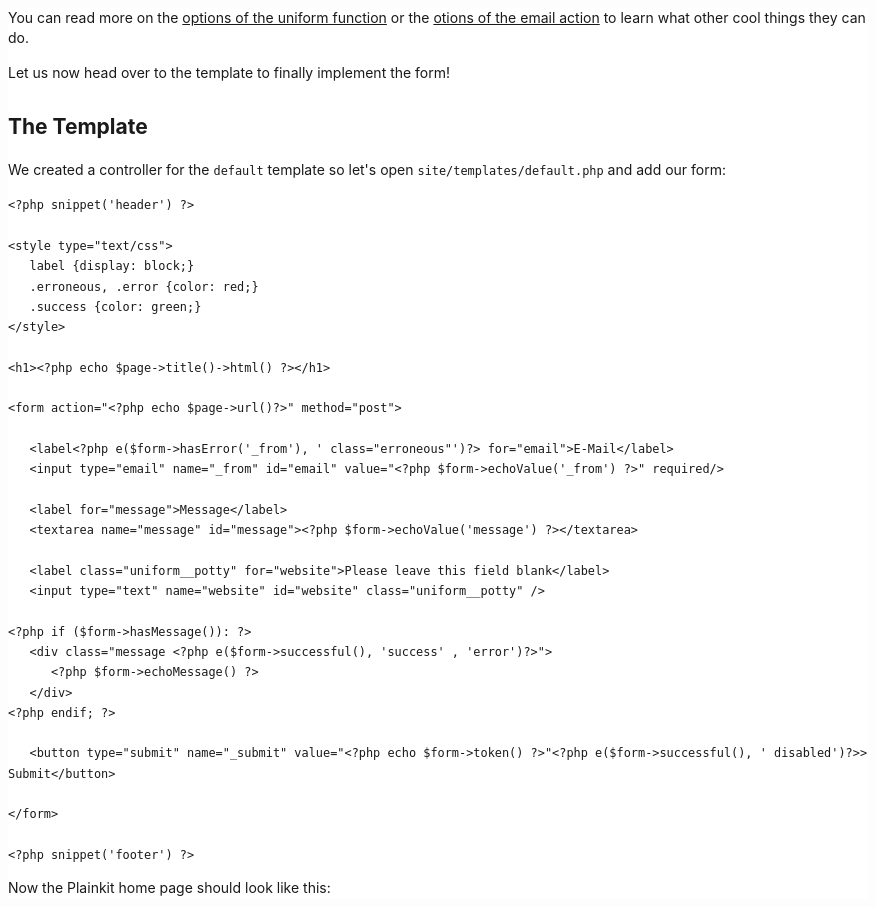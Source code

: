You can read more on the [options of the uniform function](https://github.com/mzur/kirby-uniform#options) or the [otions of the email action](https://github.com/mzur/kirby-uniform/wiki/Action:-Email#options) to learn what other cool things they can do.

Let us now head over to the template to finally implement the form!

## The Template

We created a controller for the `default` template so let's open `site/templates/default.php` and add our form:

```html+php
<?php snippet('header') ?>

<style type="text/css">
   label {display: block;}
   .erroneous, .error {color: red;}
   .success {color: green;}
</style>

<h1><?php echo $page->title()->html() ?></h1>

<form action="<?php echo $page->url()?>" method="post">

   <label<?php e($form->hasError('_from'), ' class="erroneous"')?> for="email">E-Mail</label>
   <input type="email" name="_from" id="email" value="<?php $form->echoValue('_from') ?>" required/>

   <label for="message">Message</label>
   <textarea name="message" id="message"><?php $form->echoValue('message') ?></textarea>

   <label class="uniform__potty" for="website">Please leave this field blank</label>
   <input type="text" name="website" id="website" class="uniform__potty" />

<?php if ($form->hasMessage()): ?>
   <div class="message <?php e($form->successful(), 'success' , 'error')?>">
      <?php $form->echoMessage() ?>
   </div>
<?php endif; ?>

   <button type="submit" name="_submit" value="<?php echo $form->token() ?>"<?php e($form->successful(), ' disabled')?>>Submit</button>

</form>

<?php snippet('footer') ?>
```

Now the Plainkit home page should look like this:

<figure>